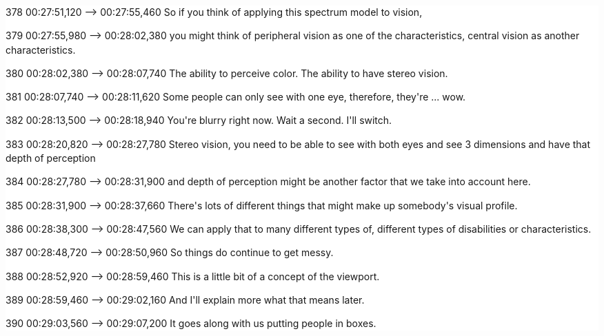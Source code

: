 378
00:27:51,120 --> 00:27:55,460
So if you think of applying this spectrum model
to vision,

379
00:27:55,980 --> 00:28:02,380
you might think of peripheral vision as one of the characteristics,  central vision as another characteristics.

380
00:28:02,380 --> 00:28:07,740
The ability to perceive color.
The ability to have stereo vision.

381
00:28:07,740 --> 00:28:11,620
Some people can only see with one eye, 
therefore, they're ... wow.

382
00:28:13,500 --> 00:28:18,940
You're blurry right now.  Wait a second.  I'll switch.

383
00:28:20,820 --> 00:28:27,780
Stereo vision, you need to be able to see with both eyes and see 3 dimensions and have that depth of perception

384
00:28:27,780 --> 00:28:31,900
and depth of perception might be another factor
that we take into account here.

385
00:28:31,900 --> 00:28:37,660
There's lots of different things that might make up somebody's visual profile.

386
00:28:38,300 --> 00:28:47,560
We can apply that to many different types of,
different types of disabilities or characteristics.

387
00:28:48,720 --> 00:28:50,960
So things do continue to get messy.

388
00:28:52,920 --> 00:28:59,460
This is a little bit of a concept of the viewport.

389
00:28:59,460 --> 00:29:02,160
And I'll explain more what that means later.

390
00:29:03,560 --> 00:29:07,200
It goes along with us putting people in boxes.
